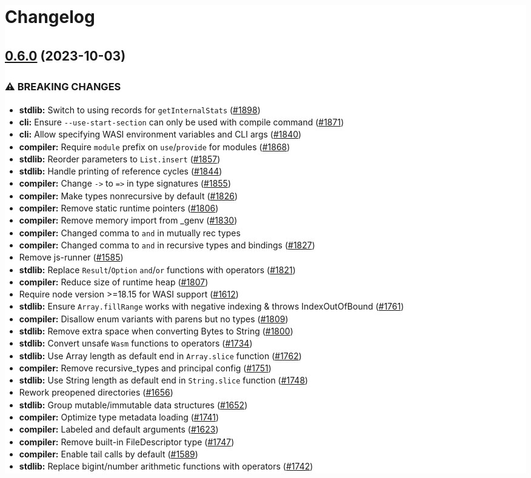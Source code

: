 # Changelog

## [0.6.0](https://github.com/av8ta/grain/compare/grain-v0.5.13...grain-v0.6.0) (2023-10-03)


### ⚠ BREAKING CHANGES

* **stdlib:** Switch to using records for `getInternalStats` ([#1898](https://github.com/av8ta/grain/issues/1898))
* **cli:** Ensure `--use-start-section` can only be used with compile command ([#1871](https://github.com/av8ta/grain/issues/1871))
* **cli:** Allow specifying WASI environment variables and CLI args ([#1840](https://github.com/av8ta/grain/issues/1840))
* **compiler:** Require `module` prefix on `use`/`provide` for modules ([#1868](https://github.com/av8ta/grain/issues/1868))
* **stdlib:** Reorder parameters to `List.insert` ([#1857](https://github.com/av8ta/grain/issues/1857))
* **stdlib:** Handle printing of reference cycles ([#1844](https://github.com/av8ta/grain/issues/1844))
* **compiler:** Change `->` to `=>` in type signatures ([#1855](https://github.com/av8ta/grain/issues/1855))
* **compiler:** Make types nonrecursive by default ([#1826](https://github.com/av8ta/grain/issues/1826))
* **compiler:** Remove static runtime pointers ([#1806](https://github.com/av8ta/grain/issues/1806))
* **compiler:** Remove memory import from _genv ([#1830](https://github.com/av8ta/grain/issues/1830))
* **compiler:** Changed comma to `and` in mutually rec types
* **compiler:** Changed comma to `and` in recursive types and bindings ([#1827](https://github.com/av8ta/grain/issues/1827))
* Remove js-runner ([#1585](https://github.com/av8ta/grain/issues/1585))
* **stdlib:** Replace `Result`/`Option` `and`/`or` functions with operators ([#1821](https://github.com/av8ta/grain/issues/1821))
* **compiler:** Reduce size of runtime heap ([#1807](https://github.com/av8ta/grain/issues/1807))
* Require node version >=18.15 for WASI support ([#1612](https://github.com/av8ta/grain/issues/1612))
* **stdlib:** Ensure `Array.fillRange` works with negative indexing & throws IndexOutOfBound ([#1761](https://github.com/av8ta/grain/issues/1761))
* **compiler:** Disallow enum variants with parens but no types ([#1809](https://github.com/av8ta/grain/issues/1809))
* **stdlib:** Remove extra space when converting Bytes to String ([#1800](https://github.com/av8ta/grain/issues/1800))
* **stdlib:** Convert unsafe `Wasm` functions to operators ([#1734](https://github.com/av8ta/grain/issues/1734))
* **stdlib:** Use Array length as default end in `Array.slice` function ([#1762](https://github.com/av8ta/grain/issues/1762))
* **compiler:** Remove recursive_types and principal config ([#1751](https://github.com/av8ta/grain/issues/1751))
* **stdlib:** Use String length as default end in `String.slice` function ([#1748](https://github.com/av8ta/grain/issues/1748))
* Rework preopened directories ([#1656](https://github.com/av8ta/grain/issues/1656))
* **stdlib:** Group mutable/immutable data structures ([#1652](https://github.com/av8ta/grain/issues/1652))
* **compiler:** Optimize type metadata loading ([#1741](https://github.com/av8ta/grain/issues/1741))
* **compiler:** Labeled and default arguments ([#1623](https://github.com/av8ta/grain/issues/1623))
* **compiler:** Remove built-in FileDescriptor type ([#1747](https://github.com/av8ta/grain/issues/1747))
* **compiler:** Enable tail calls by default ([#1589](https://github.com/av8ta/grain/issues/1589))
* **stdlib:** Replace bigint/number arithmetic functions with operators ([#1742](https://github.com/av8ta/grain/issues/1742))